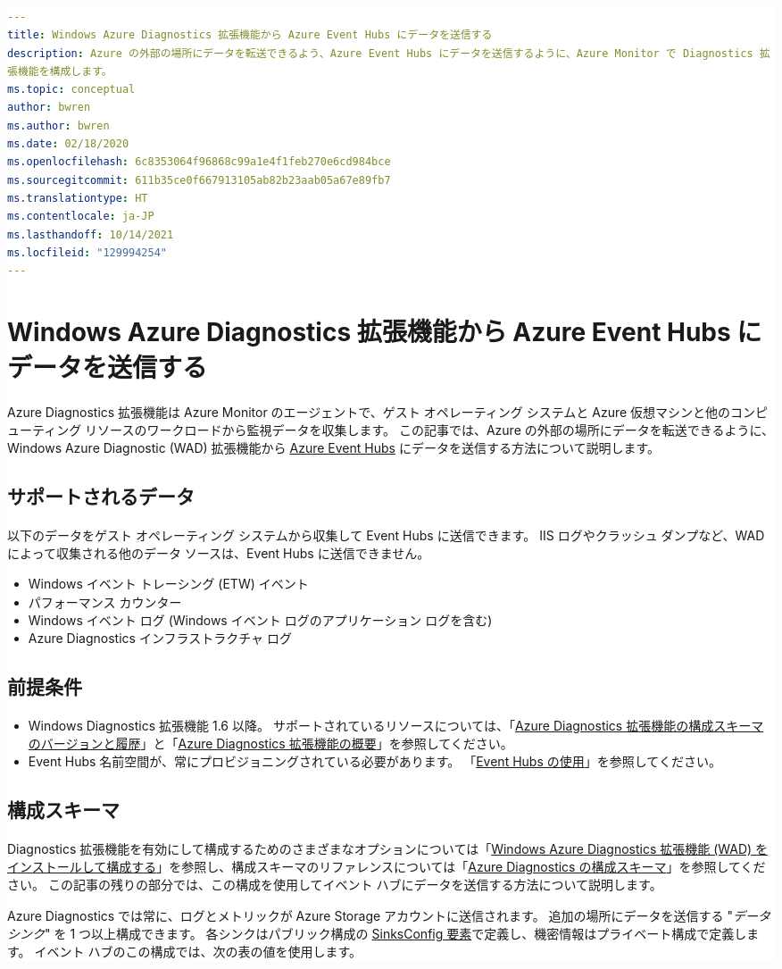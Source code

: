 ```yaml
---
title: Windows Azure Diagnostics 拡張機能から Azure Event Hubs にデータを送信する
description: Azure の外部の場所にデータを転送できるよう、Azure Event Hubs にデータを送信するように、Azure Monitor で Diagnostics 拡張機能を構成します。
ms.topic: conceptual
author: bwren
ms.author: bwren
ms.date: 02/18/2020
ms.openlocfilehash: 6c8353064f96868c99a1e4f1feb270e6cd984bce
ms.sourcegitcommit: 611b35ce0f667913105ab82b23aab05a67e89fb7
ms.translationtype: HT
ms.contentlocale: ja-JP
ms.lasthandoff: 10/14/2021
ms.locfileid: "129994254"
---
```

# <a name="send-data-from-windows-azure-diagnostics-extension-to-azure-event-hubs"></a>Windows Azure Diagnostics 拡張機能から Azure Event Hubs にデータを送信する
Azure Diagnostics 拡張機能は Azure Monitor のエージェントで、ゲスト オペレーティング システムと Azure 仮想マシンと他のコンピューティング リソースのワークロードから監視データを収集します。 この記事では、Azure の外部の場所にデータを転送できるように、Windows Azure Diagnostic (WAD) 拡張機能から [Azure Event Hubs](https://azure.microsoft.com/services/event-hubs/) にデータを送信する方法について説明します。

## <a name="supported-data"></a>サポートされるデータ

以下のデータをゲスト オペレーティング システムから収集して Event Hubs に送信できます。 IIS ログやクラッシュ ダンプなど、WAD によって収集される他のデータ ソースは、Event Hubs に送信できません。

* Windows イベント トレーシング (ETW) イベント
* パフォーマンス カウンター
* Windows イベント ログ (Windows イベント ログのアプリケーション ログを含む)
* Azure Diagnostics インフラストラクチャ ログ

## <a name="prerequisites"></a>前提条件

* Windows Diagnostics 拡張機能 1.6 以降。 サポートされているリソースについては、「[Azure Diagnostics 拡張機能の構成スキーマのバージョンと履歴](diagnostics-extension-versions.md)」と「[Azure Diagnostics 拡張機能の概要](diagnostics-extension-overview.md)」を参照してください。
* Event Hubs 名前空間が、常にプロビジョニングされている必要があります。 「[Event Hubs の使用](../../event-hubs/event-hubs-dotnet-standard-getstarted-send.md)」を参照してください。


## <a name="configuration-schema"></a>構成スキーマ
Diagnostics 拡張機能を有効にして構成するためのさまざまなオプションについては「[Windows Azure Diagnostics 拡張機能 (WAD) をインストールして構成する](diagnostics-extension-windows-install.md)」を参照し、構成スキーマのリファレンスについては「[Azure Diagnostics の構成スキーマ](diagnostics-extension-schema-windows.md)」を参照してください。 この記事の残りの部分では、この構成を使用してイベント ハブにデータを送信する方法について説明します。 

Azure Diagnostics では常に、ログとメトリックが Azure Storage アカウントに送信されます。 追加の場所にデータを送信する "*データ シンク*" を 1 つ以上構成できます。 各シンクはパブリック構成の [SinksConfig 要素](diagnostics-extension-schema-windows.md#sinksconfig-element)で定義し、機密情報はプライベート構成で定義します。 イベント ハブのこの構成では、次の表の値を使用します。
